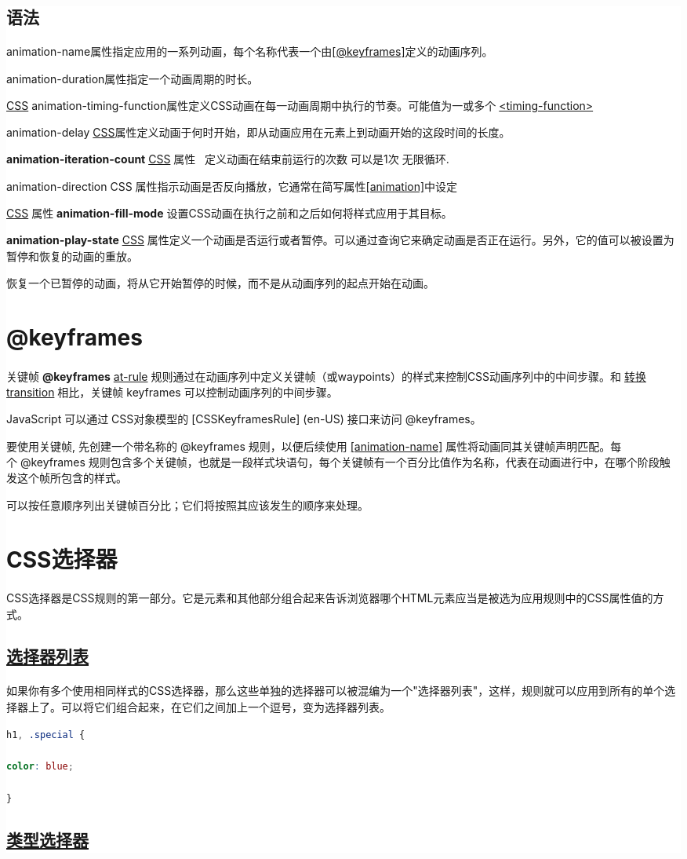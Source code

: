 ## 语法

animation-name属性指定应用的一系列动画，每个名称代表一个由[[\@keyframes]](https://developer.mozilla.org/zh-CN/docs/Web/CSS/@keyframes)定义的动画序列。

animation-duration属性指定一个动画周期的时长。

[CSS](https://developer.mozilla.org/en-US/docs/Web/CSS) animation-timing-function属性定义CSS动画在每一动画周期中执行的节奏。可能值为一或多个 [\<timing-function\>](https://developer.mozilla.org/en-US/docs/Web/CSS/easing-function)

animation-delay [CSS](https://developer.mozilla.org/en-US/docs/Web/CSS)属性定义动画于何时开始，即从动画应用在元素上到动画开始的这段时间的长度。

**animation-iteration-count** [CSS](https://developer.mozilla.org/en-US/CSS) 属性
  定义动画在结束前运行的次数 可以是1次 无限循环.

animation-direction CSS
属性指示动画是否反向播放，它通常在简写属性[[animation]](https://developer.mozilla.org/zh-CN/docs/Web/CSS/animation)中设定

[CSS](https://developer.mozilla.org/en-US/CSS) 属性 **animation-fill-mode** 设置CSS动画在执行之前和之后如何将样式应用于其目标。

**animation-play-state** [CSS](https://developer.mozilla.org/en-US/docs/Web/CSS) 属性定义一个动画是否运行或者暂停。可以通过查询它来确定动画是否正在运行。另外，它的值可以被设置为暂停和恢复的动画的重放。

恢复一个已暂停的动画，将从它开始暂停的时候，而不是从动画序列的起点开始在动画。

# \@keyframes

关键帧 **\@keyframes** [at-rule](https://developer.mozilla.org/zh-CN/docs/Web/CSS/At-rule) 规则通过在动画序列中定义关键帧（或waypoints）的样式来控制CSS动画序列中的中间步骤。和 [转换
transition](https://developer.mozilla.org/zh-CN/docs/Web/CSS/CSS_Transitions) 相比，关键帧
keyframes 可以控制动画序列的中间步骤。

JavaScript 可以通过
CSS对象模型的 [CSSKeyframesRule] (en-US) 接口来访问 @keyframes。

要使用关键帧,
先创建一个带名称的 @keyframes 规则，以便后续使用 [[animation-name]](https://developer.mozilla.org/zh-CN/docs/Web/CSS/animation-name) 属性将动画同其关键帧声明匹配。每个 @keyframes 规则包含多个关键帧，也就是一段样式块语句，每个关键帧有一个百分比值作为名称，代表在动画进行中，在哪个阶段触发这个帧所包含的样式。

可以按任意顺序列出关键帧百分比；它们将按照其应该发生的顺序来处理。

# CSS选择器

CSS选择器是CSS规则的第一部分。它是元素和其他部分组合起来告诉浏览器哪个HTML元素应当是被选为应用规则中的CSS属性值的方式。

## [选择器列表](https://developer.mozilla.org/zh-CN/docs/Learn/CSS/Building_blocks/Selectors#%E9%80%89%E6%8B%A9%E5%99%A8%E5%88%97%E8%A1%A8)

如果你有多个使用相同样式的CSS选择器，那么这些单独的选择器可以被混编为一个"选择器列表"，这样，规则就可以应用到所有的单个选择器上了。可以将它们组合起来，在它们之间加上一个逗号，变为选择器列表。
```css
h1, .special {

color: blue;

}
```
## [类型选择器](https://developer.mozilla.org/zh-CN/docs/Learn/CSS/Building_blocks/Selectors/Type_Class_and_ID_Selectors#%E7%B1%BB%E5%9E%8B%E9%80%89%E6%8B%A9%E5%99%A8)

